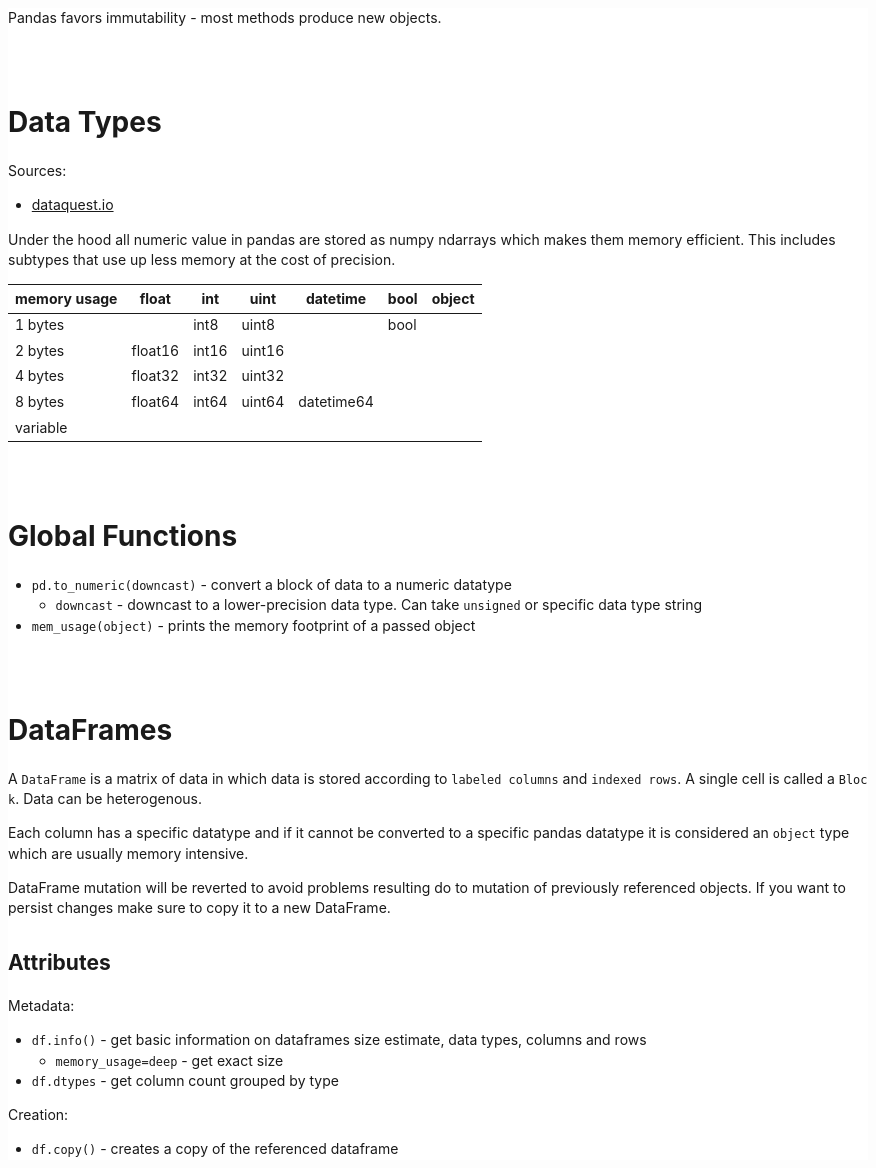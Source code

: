 Pandas favors immutability - most methods produce new objects.

&nbsp;
# Data Types
Sources:
* [dataquest.io](https://www.dataquest.io/blog/pandas-big-data/)

Under the hood all numeric value in pandas are stored as numpy ndarrays which makes them memory efficient. This includes subtypes that use up less memory at the cost of precision.

|memory usage|float|int|uint|datetime|bool|object|
|------------|-----|---|----|--------|----|------|
|1 bytes||int8|	uint8||		bool	
|2 bytes|float16|	int16|	uint16			
|4 bytes|float32|	int32|	uint32			
|8 bytes|float64|	int64|	uint64|	datetime64		
|variable|||||||object|


&nbsp;
# Global Functions
* `pd.to_numeric(downcast)` - convert a block of data to a numeric datatype
  * `downcast` - downcast to a lower-precision data type. Can take `unsigned` or specific data type string
* `mem_usage(object)` - prints the memory footprint of a passed object


&nbsp;
# DataFrames
A `DataFrame` is a matrix of data in which data is stored according to `labeled columns` and `indexed rows`. A single cell is called a `Block`. Data can be heterogenous. 

Each column has a specific datatype and if it cannot be converted to a specific pandas datatype it is considered an `object` type which are usually memory intensive.

DataFrame mutation will be reverted to avoid problems resulting do to mutation of previously referenced objects. If you want to persist changes make sure to copy it to a new DataFrame.

## Attributes
Metadata:
* `df.info()` - get basic information on dataframes size estimate, data types, columns and rows
  * `memory_usage=deep` - get exact size
* `df.dtypes` - get column count grouped by type

Creation:
* `df.copy()` - creates a copy of the referenced dataframe
